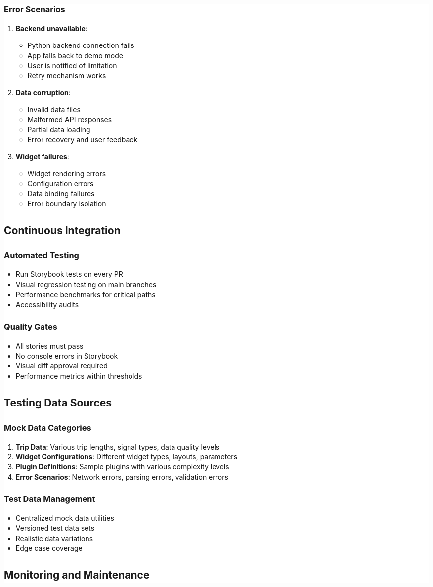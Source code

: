 ### Error Scenarios
1. **Backend unavailable**:
   - Python backend connection fails
   - App falls back to demo mode
   - User is notified of limitation
   - Retry mechanism works

2. **Data corruption**:
   - Invalid data files
   - Malformed API responses
   - Partial data loading
   - Error recovery and user feedback

3. **Widget failures**:
   - Widget rendering errors
   - Configuration errors
   - Data binding failures
   - Error boundary isolation

## Continuous Integration

### Automated Testing
- Run Storybook tests on every PR
- Visual regression testing on main branches
- Performance benchmarks for critical paths
- Accessibility audits

### Quality Gates
- All stories must pass
- No console errors in Storybook
- Visual diff approval required
- Performance metrics within thresholds

## Testing Data Sources

### Mock Data Categories
1. **Trip Data**: Various trip lengths, signal types, data quality levels
2. **Widget Configurations**: Different widget types, layouts, parameters
3. **Plugin Definitions**: Sample plugins with various complexity levels
4. **Error Scenarios**: Network errors, parsing errors, validation errors

### Test Data Management
- Centralized mock data utilities
- Versioned test data sets
- Realistic data variations
- Edge case coverage

## Monitoring and Maintenance
